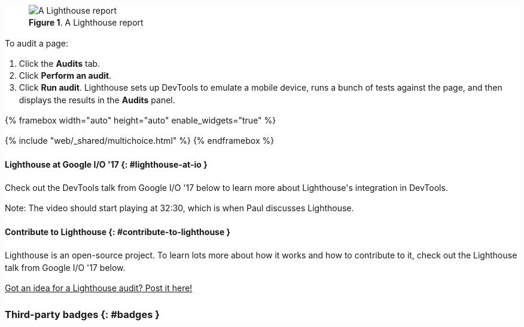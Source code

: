 <figure>
  <img src="/web/updates/images/2017/05/lh-report.png"
       alt="A Lighthouse report"/>
  <figcaption>
    <b>Figure 1</b>. A Lighthouse report
  </figcaption>
</figure>

To audit a page:

1. Click the **Audits** tab.
2. Click **Perform an audit**.
3. Click **Run audit**. Lighthouse sets up DevTools to emulate a mobile device, runs a bunch of tests against the page, and then displays the results in the **Audits** panel.

{% framebox width="auto" height="auto" enable_widgets="true" %} 

<script>
var label = 'WNDT60 / New Audits Panel / Sentiment';
{% include "web/updates/2017/05/_sentiment.js" %}
</script>

 

{% include "web/_shared/multichoice.html" %} {% endframebox %}

#### Lighthouse at Google I/O '17 {: #lighthouse-at-io }

Check out the DevTools talk from Google I/O '17 below to learn more about Lighthouse's integration in DevTools.

Note: The video should start playing at 32:30, which is when Paul discusses Lighthouse.

<div class="video-wrapper-full-width">
  <iframe class="devsite-embedded-youtube-video" data-video-id="PjjlwAvV8Jg"
          data-autohide="1" data-showinfo="0" frameborder="0" 
          data-start="1948" allowfullscreen>
  </iframe>
</div>

#### Contribute to Lighthouse {: #contribute-to-lighthouse }

Lighthouse is an open-source project. To learn lots more about how it works and how to contribute to it, check out the Lighthouse talk from Google I/O '17 below.

[Got an idea for a Lighthouse audit? Post it here!](https://groups.google.com/d/msg/google-chrome-developer-tools/Wb76dhsEll4/W8Ab2WICBAAJ)

<div class="video-wrapper-full-width">
  <iframe class="devsite-embedded-youtube-video" data-video-id="NoRYn6gOtVo"
          data-autohide="1" data-showinfo="0" frameborder="0" allowfullscreen>
  </iframe>
</div>

### Third-party badges {: #badges }
